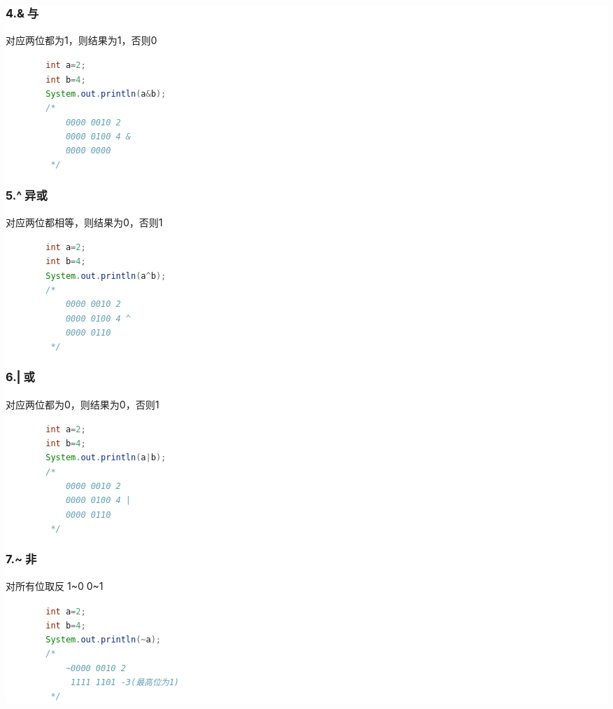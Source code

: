 
### 4.& 与

对应两位都为1，则结果为1，否则0

```java
		int a=2;
        int b=4;
        System.out.println(a&b);
        /*
            0000 0010 2
            0000 0100 4 &
            0000 0000
         */
```



### 5.^ 异或

对应两位都相等，则结果为0，否则1

```java
		int a=2;
        int b=4;
        System.out.println(a^b);
        /*
            0000 0010 2
            0000 0100 4 ^
            0000 0110
         */
```



### 6.| 或

对应两位都为0，则结果为0，否则1

```java
		int a=2;
        int b=4;
        System.out.println(a|b);
        /*
            0000 0010 2
            0000 0100 4 |
            0000 0110
         */
```



### 7.~ 非

对所有位取反 1~0 0~1

```java
		int a=2;
        int b=4;
        System.out.println(~a);
        /*
            ~0000 0010 2
             1111 1101 -3(最高位为1)
         */
```

